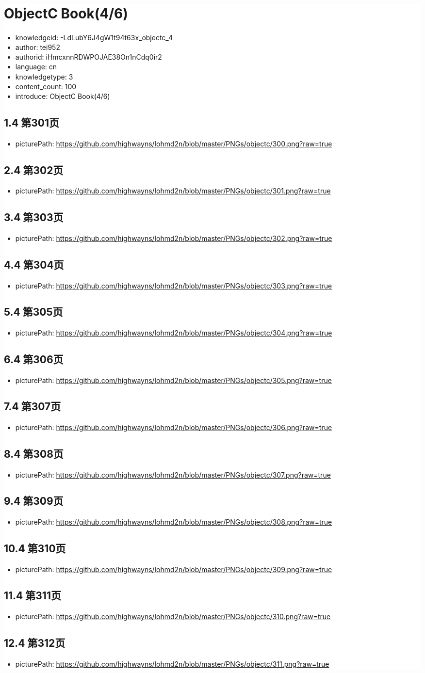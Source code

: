 ObjectC Book(4/6)
===
* knowledgeid: -LdLubY6J4gW1t94t63x_objectc_4
* author: tei952
* authorid: iHmcxnnRDWPOJAE38On1nCdq0ir2
* language: cn
* knowledgetype: 3
* content_count: 100
* introduce: ObjectC Book(4/6)

## 1.4 第301页
* picturePath: https://github.com/highwayns/lohmd2n/blob/master/PNGs/objectc/300.png?raw=true

## 2.4 第302页
* picturePath: https://github.com/highwayns/lohmd2n/blob/master/PNGs/objectc/301.png?raw=true

## 3.4 第303页
* picturePath: https://github.com/highwayns/lohmd2n/blob/master/PNGs/objectc/302.png?raw=true

## 4.4 第304页
* picturePath: https://github.com/highwayns/lohmd2n/blob/master/PNGs/objectc/303.png?raw=true

## 5.4 第305页
* picturePath: https://github.com/highwayns/lohmd2n/blob/master/PNGs/objectc/304.png?raw=true

## 6.4 第306页
* picturePath: https://github.com/highwayns/lohmd2n/blob/master/PNGs/objectc/305.png?raw=true

## 7.4 第307页
* picturePath: https://github.com/highwayns/lohmd2n/blob/master/PNGs/objectc/306.png?raw=true

## 8.4 第308页
* picturePath: https://github.com/highwayns/lohmd2n/blob/master/PNGs/objectc/307.png?raw=true

## 9.4 第309页
* picturePath: https://github.com/highwayns/lohmd2n/blob/master/PNGs/objectc/308.png?raw=true

## 10.4 第310页
* picturePath: https://github.com/highwayns/lohmd2n/blob/master/PNGs/objectc/309.png?raw=true

## 11.4 第311页
* picturePath: https://github.com/highwayns/lohmd2n/blob/master/PNGs/objectc/310.png?raw=true

## 12.4 第312页
* picturePath: https://github.com/highwayns/lohmd2n/blob/master/PNGs/objectc/311.png?raw=true
